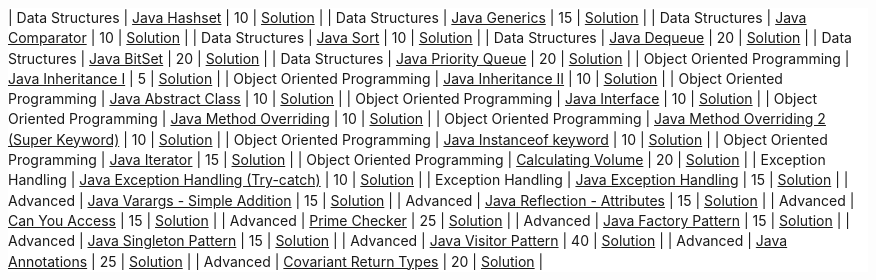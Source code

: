 |       Data Structures       | [Java Hashset](https://www.hackerrank.com/challenges/java-hashset)                                                       |   10   | [Solution]()                                                   |
|       Data Structures       | [Java Generics](https://www.hackerrank.com/challenges/java-generics)                                                     |   15   | [Solution]()                                                  |
|       Data Structures       | [Java Comparator](https://www.hackerrank.com/challenges/java-comparator)                                                 |   10   | [Solution]()                                                |
|       Data Structures       | [Java Sort](https://www.hackerrank.com/challenges/java-sort)                                                             |   10   | [Solution]()                                                      |
|       Data Structures       | [Java Dequeue](https://www.hackerrank.com/challenges/java-dequeue)                                                       |   20   | [Solution]()                                                   |
|       Data Structures       | [Java BitSet](https://www.hackerrank.com/challenges/java-bitset)                                                         |   20   | [Solution]()                                                    |
|       Data Structures       | [Java Priority Queue](https://www.hackerrank.com/challenges/java-priority-queue)                                         |   20   | [Solution]()                                          |
| Object Oriented Programming | [Java Inheritance I](https://www.hackerrank.com/challenges/java-inheritance-1)                                           |    5   | [Solution]()                             |
| Object Oriented Programming | [Java Inheritance II](https://www.hackerrank.com/challenges/java-inheritance-2)                                          |   10   | [Solution]()                            |
| Object Oriented Programming | [Java Abstract Class](https://www.hackerrank.com/challenges/java-abstract-class)                                         |   10   | [Solution]()                            |
| Object Oriented Programming | [Java Interface](https://www.hackerrank.com/challenges/java-interface)                                                   |   10   | [Solution]()                                   |
| Object Oriented Programming | [Java Method Overriding](https://www.hackerrank.com/challenges/java-method-overriding)                                   |   10   | [Solution]()                         |
| Object Oriented Programming | [Java Method Overriding 2 (Super Keyword)](https://www.hackerrank.com/challenges/java-method-overriding-2-super-keyword) |   10   | [Solution]() |
| Object Oriented Programming | [Java Instanceof keyword](https://www.hackerrank.com/challenges/java-instanceof-keyword)                                 |   10   | [Solution]()                        |
| Object Oriented Programming | [Java Iterator](https://www.hackerrank.com/challenges/java-iterator)                                                     |   15   | [Solution]()                                    |
| Object Oriented Programming | [Calculating Volume](https://www.hackerrank.com/challenges/calculating-volume)                                           |   20   | [Solution]()                               |
|      Exception Handling     | [Java Exception Handling (Try-catch)](https://www.hackerrank.com/challenges/java-exception-handling-try-catch)           |   10   | [Solution]()                     |
|      Exception Handling     | [Java Exception Handling](https://www.hackerrank.com/challenges/java-exception-handling)                                 |   15   | [Solution]()                                   |
|           Advanced          | [Java Varargs - Simple Addition](https://www.hackerrank.com/challenges/simple-addition-varargs)                          |   15   | [Solution]()                                    |
|           Advanced          | [Java Reflection - Attributes](https://www.hackerrank.com/challenges/java-reflection-attributes)                         |   15   | [Solution]()                                        |
|           Advanced          | [Can You Access](https://www.hackerrank.com/challenges/can-you-access)                                                   |   15   | [Solution]()                                                        |
|           Advanced          | [Prime Checker](https://www.hackerrank.com/challenges/prime-checker)                                                     |   25   | [Solution]()                                                           |
|           Advanced          | [Java Factory Pattern](https://www.hackerrank.com/challenges/java-factory)                                               |   15   | [Solution]()                                                  |
|           Advanced          | [Java Singleton Pattern](https://www.hackerrank.com/challenges/java-singleton)                                           |   15   | [Solution]()                                                |
|           Advanced          | [Java Visitor Pattern](https://www.hackerrank.com/challenges/java-vistor-pattern)                                        |   40   | [Solution]()                                                  |
|           Advanced          | [Java Annotations](https://www.hackerrank.com/challenges/java-annotations)                                               |   25   | [Solution]()                                                        |
|           Advanced          | [Covariant Return Types](https://www.hackerrank.com/challenges/java-covariance)                                          |   20   | [Solution]()                                                |